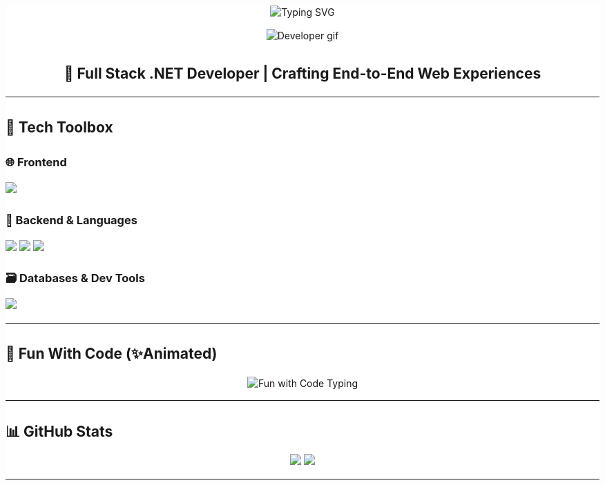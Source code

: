 


<p align="center">
  <img src="https://readme-typing-svg.herokuapp.com?font=Fira+Code&weight=600&size=25&pause=1000&center=true&width=1000&height=60&lines=Hello!+I'm+Vivek+Chaurasiya+A+Full+Stack+.NET+Developer;I+Love+Building+Modern+Web+Apps+%F0%9F%92%BB;Clean+Code+%7C+UI%2FUX+%7C+API+Design+%7C+Performance" alt="Typing SVG" />
</p>

<p align="center">
  <img src="https://media.giphy.com/media/qgQUggAC3Pfv687qPC/giphy.gif" width="300" alt="Developer gif"/>
</p>

<h2 align="center">🚀 Full Stack .NET Developer | Crafting End-to-End Web Experiences</h2>

---

## 🧰 Tech Toolbox

### 🌐 Frontend
<p>
  <img src="https://skillicons.dev/icons?i=html,css,bootstrap,tailwind,javascript,jquery,react" />
</p>

### 🧠 Backend & Languages
<p>
  <img src="https://skillicons.dev/icons?i=c,cpp,cs,dotnet" />
  <img src="https://img.shields.io/badge/ASP.NET_Core-5C2D91?style=flat-square&logo=.net&logoColor=white"/>
  <img src="https://img.shields.io/badge/Web_API-68217A?style=flat-square&logo=dotnet&logoColor=white"/>
</p>

### 🗃️ Databases & Dev Tools
<p>
  <img src="https://skillicons.dev/icons?i=mysql,mongodb,mssql,postman,swagger,vite" />
</p>

---

## 🔄 Fun With Code (✨Animated)

<p align="center">
  <img src="https://readme-typing-svg.herokuapp.com?font=Fira+Code&size=22&duration=3000&pause=1000&color=00F7FF&center=true&vCenter=true&width=600&lines=Building+modern+APIs+with+ASP.NET+Core;Styling+pixel-perfect+UIs+with+Tailwind+CSS;Creating+reactive+frontends+with+React+%26+Vite;Optimizing+SQL+queries+like+a+boss;Debugging+with+Postman+%26+Swagger;Always+learning%2C+always+evolving+🚀" alt="Fun with Code Typing" />
</p>

---

## 📊 GitHub Stats

<p align="center">
  <img src="https://github-readme-stats.vercel.app/api?username=vwake-chaurasiya&show_icons=true&theme=tokyonight" width="48%"/>
  <img src="https://github-readme-stats.vercel.app/api/top-langs/?username=vwake-chaurasiya&layout=compact&theme=tokyonight" width="48%"/>
</p>

---
